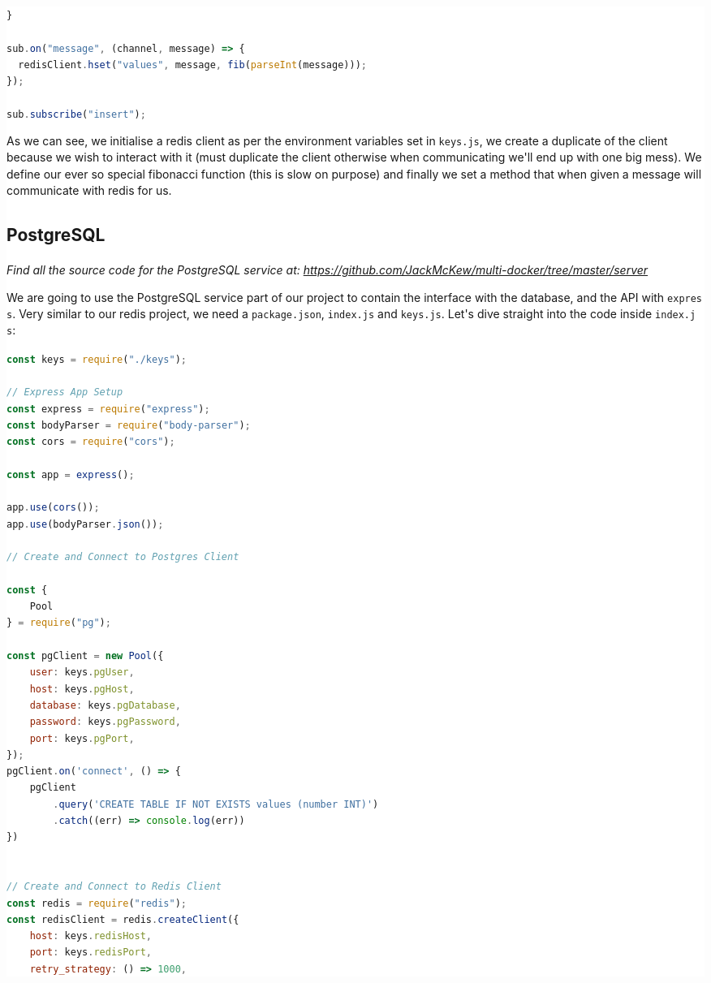 ``` js
}

sub.on("message", (channel, message) => {
  redisClient.hset("values", message, fib(parseInt(message)));
});

sub.subscribe("insert");

```

As we can see, we initialise a redis client as per the environment variables set in `keys.js`, we create a duplicate of the client because we wish to interact with it (must duplicate the client otherwise when communicating we'll end up with one big mess). We define our ever so special fibonacci function (this is slow on purpose) and finally we set a method that when given a message will communicate with redis for us.

## PostgreSQL

*Find all the source code for the PostgreSQL service at: <https://github.com/JackMcKew/multi-docker/tree/master/server>*

We are going to use the PostgreSQL service part of our project to contain the interface with the database, and the API with `express`. Very similar to our redis project, we need a `package.json`, `index.js` and `keys.js`. Let's dive straight into the code inside `index.js`:

``` js
const keys = require("./keys");

// Express App Setup
const express = require("express");
const bodyParser = require("body-parser");
const cors = require("cors");

const app = express();

app.use(cors());
app.use(bodyParser.json());

// Create and Connect to Postgres Client

const {
    Pool
} = require("pg");

const pgClient = new Pool({
    user: keys.pgUser,
    host: keys.pgHost,
    database: keys.pgDatabase,
    password: keys.pgPassword,
    port: keys.pgPort,
});
pgClient.on('connect', () => {
    pgClient
        .query('CREATE TABLE IF NOT EXISTS values (number INT)')
        .catch((err) => console.log(err))
})


// Create and Connect to Redis Client
const redis = require("redis");
const redisClient = redis.createClient({
    host: keys.redisHost,
    port: keys.redisPort,
    retry_strategy: () => 1000,
```